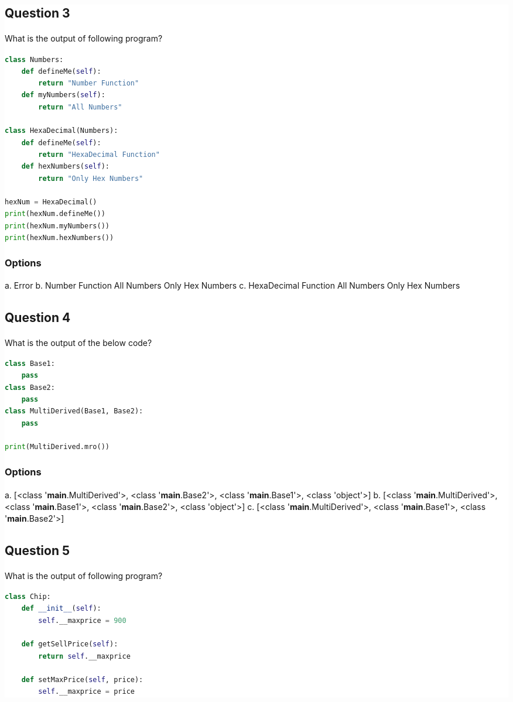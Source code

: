 ## Question 3
What is the output of following program?
````python
class Numbers:
    def defineMe(self):
        return "Number Function"
    def myNumbers(self):
        return "All Numbers"
        
class HexaDecimal(Numbers):
    def defineMe(self):
        return "HexaDecimal Function"
    def hexNumbers(self):
        return "Only Hex Numbers"

hexNum = HexaDecimal()
print(hexNum.defineMe())
print(hexNum.myNumbers())
print(hexNum.hexNumbers())
````
### Options
a. Error
b. Number Function
All Numbers
Only Hex Numbers
c. HexaDecimal Function
All Numbers
Only Hex Numbers

## Question 4
What is the output of the below code?
````python
class Base1:
    pass
class Base2:
    pass
class MultiDerived(Base1, Base2):
    pass

print(MultiDerived.mro())
````
### Options
a. [<class '__main__.MultiDerived'>, <class '__main__.Base2'>, <class '__main__.Base1'>, <class 'object'>]
b. [<class '__main__.MultiDerived'>, <class '__main__.Base1'>, <class '__main__.Base2'>, <class 'object'>]
c. [<class '__main__.MultiDerived'>, <class '__main__.Base1'>, <class '__main__.Base2'>]

## Question 5
What is the output of following program?
````python
class Chip:
    def __init__(self):
        self.__maxprice = 900

    def getSellPrice(self):
        return self.__maxprice

    def setMaxPrice(self, price):
        self.__maxprice = price

````